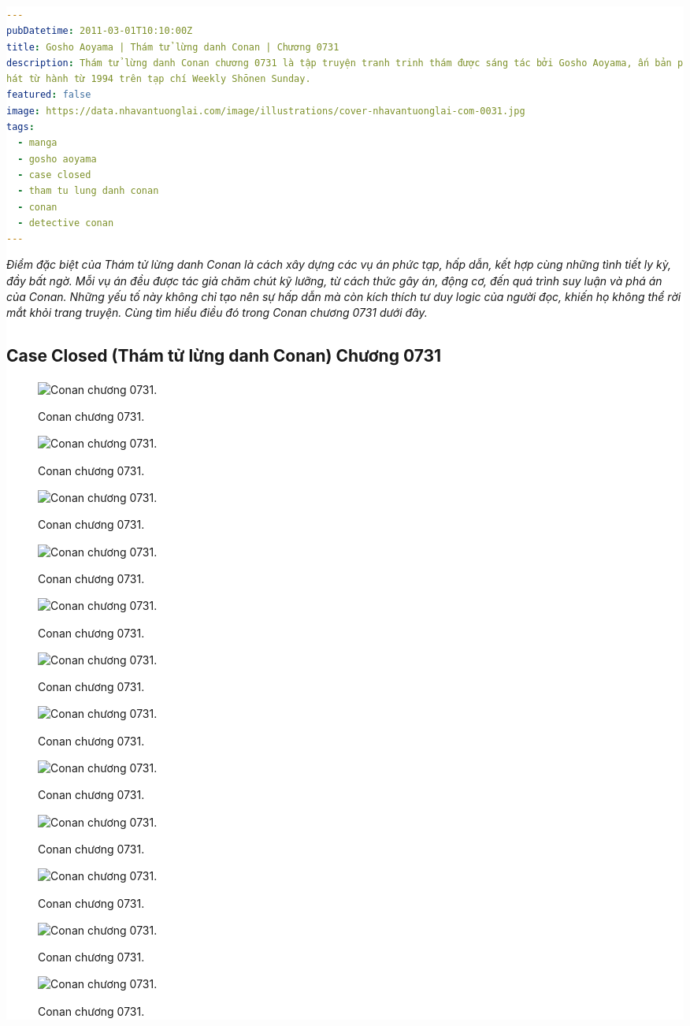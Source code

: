 ```yaml
---
pubDatetime: 2011-03-01T10:10:00Z
title: Gosho Aoyama | Thám tử lừng danh Conan | Chương 0731
description: Thám tử lừng danh Conan chương 0731 là tập truyện tranh trinh thám được sáng tác bởi Gosho Aoyama, ấn bản phát từ hành từ 1994 trên tạp chí Weekly Shōnen Sunday.
featured: false
image: https://data.nhavantuonglai.com/image/illustrations/cover-nhavantuonglai-com-0031.jpg
tags:
  - manga
  - gosho aoyama
  - case closed
  - tham tu lung danh conan
  - conan
  - detective conan
---
```


_Điểm đặc biệt của Thám tử lừng danh Conan là cách xây dựng các vụ án phức tạp, hấp dẫn, kết hợp cùng những tình tiết ly kỳ, đầy bất ngờ. Mỗi vụ án đều được tác giả chăm chút kỹ lưỡng, từ cách thức gây án, động cơ, đến quá trình suy luận và phá án của Conan. Những yếu tố này không chỉ tạo nên sự hấp dẫn mà còn kích thích tư duy logic của người đọc, khiến họ không thể rời mắt khỏi trang truyện. Cùng tìm hiểu điều đó trong Conan chương 0731 dưới đây._

## Case Closed (Thám tử lừng danh Conan) Chương 0731

<figure><img src="https://data.nhavantuonglai.com/image/manga/gosho-aoyama-case-closed-0731-01.jpg" alt="Conan chương 0731." title="Conan chương 0731." height=100% width=100%><figcaption></p>Conan chương 0731.</p></figcaption></figure>

<figure><img src="https://data.nhavantuonglai.com/image/manga/gosho-aoyama-case-closed-0731-02.jpg" alt="Conan chương 0731." title="Conan chương 0731." height=100% width=100%><figcaption></p>Conan chương 0731.</p></figcaption></figure>

<figure><img src="https://data.nhavantuonglai.com/image/manga/gosho-aoyama-case-closed-0731-03.jpg" alt="Conan chương 0731." title="Conan chương 0731." height=100% width=100%><figcaption></p>Conan chương 0731.</p></figcaption></figure>

<figure><img src="https://data.nhavantuonglai.com/image/manga/gosho-aoyama-case-closed-0731-04.jpg" alt="Conan chương 0731." title="Conan chương 0731." height=100% width=100%><figcaption></p>Conan chương 0731.</p></figcaption></figure>

<figure><img src="https://data.nhavantuonglai.com/image/manga/gosho-aoyama-case-closed-0731-05.jpg" alt="Conan chương 0731." title="Conan chương 0731." height=100% width=100%><figcaption></p>Conan chương 0731.</p></figcaption></figure>

<figure><img src="https://data.nhavantuonglai.com/image/manga/gosho-aoyama-case-closed-0731-06.jpg" alt="Conan chương 0731." title="Conan chương 0731." height=100% width=100%><figcaption></p>Conan chương 0731.</p></figcaption></figure>

<figure><img src="https://data.nhavantuonglai.com/image/manga/gosho-aoyama-case-closed-0731-07.jpg" alt="Conan chương 0731." title="Conan chương 0731." height=100% width=100%><figcaption></p>Conan chương 0731.</p></figcaption></figure>

<figure><img src="https://data.nhavantuonglai.com/image/manga/gosho-aoyama-case-closed-0731-08.jpg" alt="Conan chương 0731." title="Conan chương 0731." height=100% width=100%><figcaption></p>Conan chương 0731.</p></figcaption></figure>

<figure><img src="https://data.nhavantuonglai.com/image/manga/gosho-aoyama-case-closed-0731-09.jpg" alt="Conan chương 0731." title="Conan chương 0731." height=100% width=100%><figcaption></p>Conan chương 0731.</p></figcaption></figure>

<figure><img src="https://data.nhavantuonglai.com/image/manga/gosho-aoyama-case-closed-0731-10.jpg" alt="Conan chương 0731." title="Conan chương 0731." height=100% width=100%><figcaption></p>Conan chương 0731.</p></figcaption></figure>

<figure><img src="https://data.nhavantuonglai.com/image/manga/gosho-aoyama-case-closed-0731-11.jpg" alt="Conan chương 0731." title="Conan chương 0731." height=100% width=100%><figcaption></p>Conan chương 0731.</p></figcaption></figure>

<figure><img src="https://data.nhavantuonglai.com/image/manga/gosho-aoyama-case-closed-0731-12.jpg" alt="Conan chương 0731." title="Conan chương 0731." height=100% width=100%><figcaption></p>Conan chương 0731.</p></figcaption></figure>
